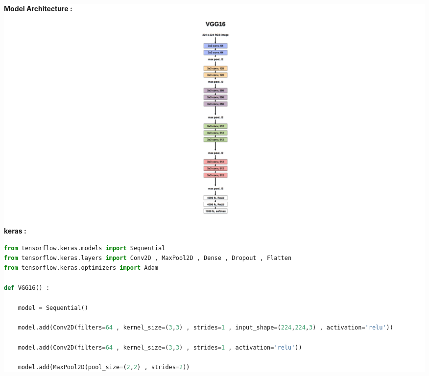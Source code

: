 **Model Architecture :** 

<div align="center" >
<img src="resources/VGG16.PNG" width="100" height="400">
</div>

**keras :**

```python
from tensorflow.keras.models import Sequential
from tensorflow.keras.layers import Conv2D , MaxPool2D , Dense , Dropout , Flatten
from tensorflow.keras.optimizers import Adam

def VGG16() :
    
    model = Sequential()
    
    model.add(Conv2D(filters=64 , kernel_size=(3,3) , strides=1 , input_shape=(224,224,3) , activation='relu'))
    
    model.add(Conv2D(filters=64 , kernel_size=(3,3) , strides=1 , activation='relu'))
    
    model.add(MaxPool2D(pool_size=(2,2) , strides=2))

```